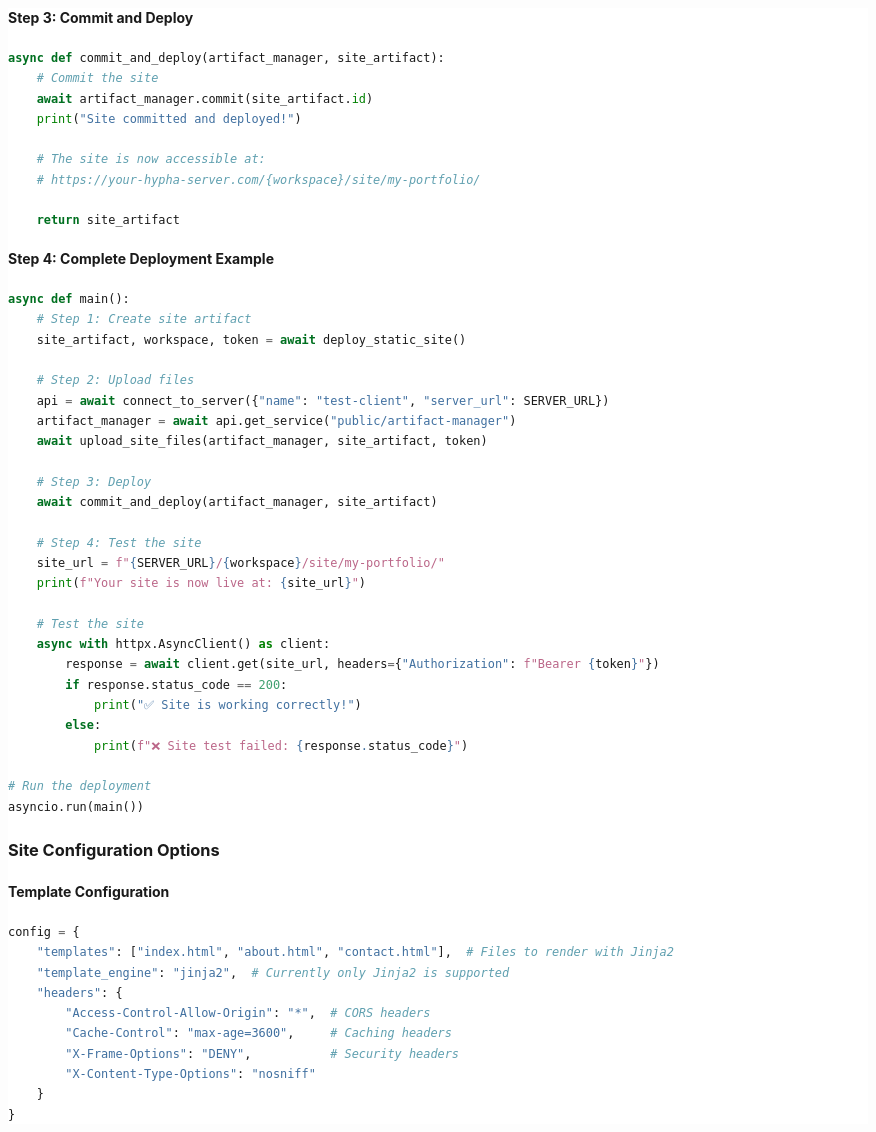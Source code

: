 #### Step 3: Commit and Deploy

```python
async def commit_and_deploy(artifact_manager, site_artifact):
    # Commit the site
    await artifact_manager.commit(site_artifact.id)
    print("Site committed and deployed!")
    
    # The site is now accessible at:
    # https://your-hypha-server.com/{workspace}/site/my-portfolio/
    
    return site_artifact
```

#### Step 4: Complete Deployment Example

```python
async def main():
    # Step 1: Create site artifact
    site_artifact, workspace, token = await deploy_static_site()
    
    # Step 2: Upload files
    api = await connect_to_server({"name": "test-client", "server_url": SERVER_URL})
    artifact_manager = await api.get_service("public/artifact-manager")
    await upload_site_files(artifact_manager, site_artifact, token)
    
    # Step 3: Deploy
    await commit_and_deploy(artifact_manager, site_artifact)
    
    # Step 4: Test the site
    site_url = f"{SERVER_URL}/{workspace}/site/my-portfolio/"
    print(f"Your site is now live at: {site_url}")
    
    # Test the site
    async with httpx.AsyncClient() as client:
        response = await client.get(site_url, headers={"Authorization": f"Bearer {token}"})
        if response.status_code == 200:
            print("✅ Site is working correctly!")
        else:
            print(f"❌ Site test failed: {response.status_code}")

# Run the deployment
asyncio.run(main())
```

### Site Configuration Options

#### Template Configuration

```python
config = {
    "templates": ["index.html", "about.html", "contact.html"],  # Files to render with Jinja2
    "template_engine": "jinja2",  # Currently only Jinja2 is supported
    "headers": {
        "Access-Control-Allow-Origin": "*",  # CORS headers
        "Cache-Control": "max-age=3600",     # Caching headers
        "X-Frame-Options": "DENY",           # Security headers
        "X-Content-Type-Options": "nosniff"
    }
}
```

